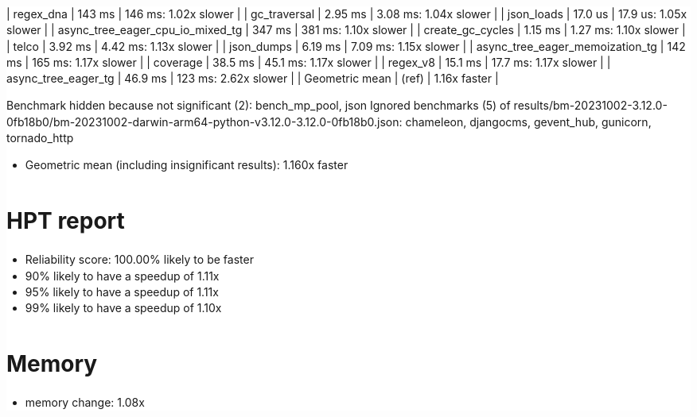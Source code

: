 | regex_dna                        | 143 ms                                                 | 146 ms: 1.02x slower                                                   |
| gc_traversal                     | 2.95 ms                                                | 3.08 ms: 1.04x slower                                                  |
| json_loads                       | 17.0 us                                                | 17.9 us: 1.05x slower                                                  |
| async_tree_eager_cpu_io_mixed_tg | 347 ms                                                 | 381 ms: 1.10x slower                                                   |
| create_gc_cycles                 | 1.15 ms                                                | 1.27 ms: 1.10x slower                                                  |
| telco                            | 3.92 ms                                                | 4.42 ms: 1.13x slower                                                  |
| json_dumps                       | 6.19 ms                                                | 7.09 ms: 1.15x slower                                                  |
| async_tree_eager_memoization_tg  | 142 ms                                                 | 165 ms: 1.17x slower                                                   |
| coverage                         | 38.5 ms                                                | 45.1 ms: 1.17x slower                                                  |
| regex_v8                         | 15.1 ms                                                | 17.7 ms: 1.17x slower                                                  |
| async_tree_eager_tg              | 46.9 ms                                                | 123 ms: 2.62x slower                                                   |
| Geometric mean                   | (ref)                                                  | 1.16x faster                                                           |

Benchmark hidden because not significant (2): bench_mp_pool, json
Ignored benchmarks (5) of results/bm-20231002-3.12.0-0fb18b0/bm-20231002-darwin-arm64-python-v3.12.0-3.12.0-0fb18b0.json: chameleon, djangocms, gevent_hub, gunicorn, tornado_http

- Geometric mean (including insignificant results): 1.160x faster

# HPT report

- Reliability score: 100.00% likely to be faster
- 90% likely to have a speedup of 1.11x
- 95% likely to have a speedup of 1.11x
- 99% likely to have a speedup of 1.10x

# Memory
- memory change: 1.08x